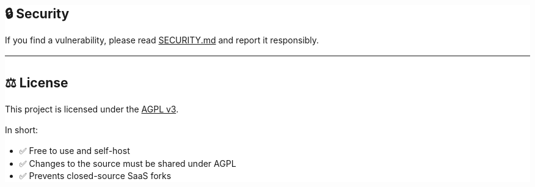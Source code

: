 
## 🔒 Security

If you find a vulnerability, please read [SECURITY.md](./SECURITY.md) and report it responsibly.

---

## ⚖️ License

This project is licensed under the [AGPL v3](./LICENSE).

In short:

- ✅ Free to use and self-host
- ✅ Changes to the source must be shared under AGPL
- ✅ Prevents closed-source SaaS forks
